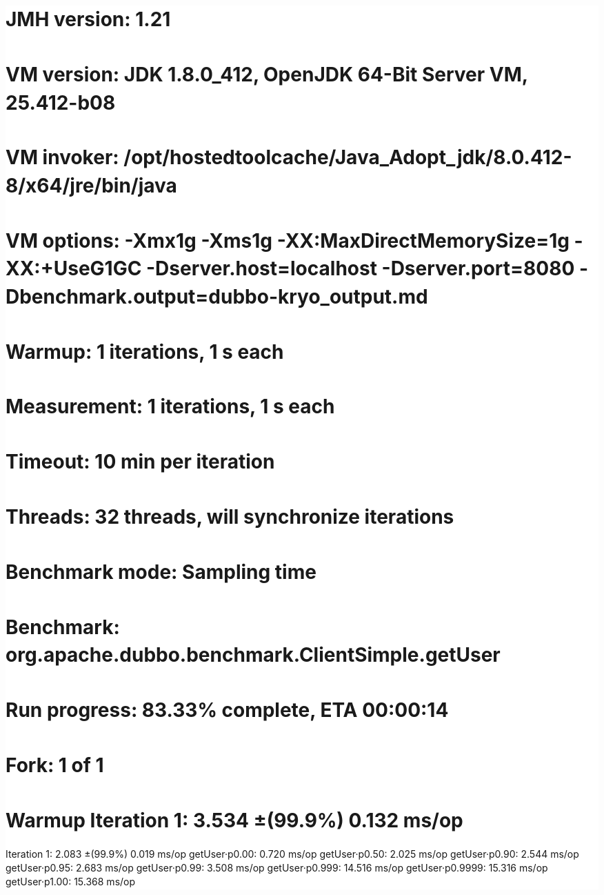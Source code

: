 
# JMH version: 1.21
# VM version: JDK 1.8.0_412, OpenJDK 64-Bit Server VM, 25.412-b08
# VM invoker: /opt/hostedtoolcache/Java_Adopt_jdk/8.0.412-8/x64/jre/bin/java
# VM options: -Xmx1g -Xms1g -XX:MaxDirectMemorySize=1g -XX:+UseG1GC -Dserver.host=localhost -Dserver.port=8080 -Dbenchmark.output=dubbo-kryo_output.md
# Warmup: 1 iterations, 1 s each
# Measurement: 1 iterations, 1 s each
# Timeout: 10 min per iteration
# Threads: 32 threads, will synchronize iterations
# Benchmark mode: Sampling time
# Benchmark: org.apache.dubbo.benchmark.ClientSimple.getUser

# Run progress: 83.33% complete, ETA 00:00:14
# Fork: 1 of 1
# Warmup Iteration   1: 3.534 ±(99.9%) 0.132 ms/op
Iteration   1: 2.083 ±(99.9%) 0.019 ms/op
                 getUser·p0.00:   0.720 ms/op
                 getUser·p0.50:   2.025 ms/op
                 getUser·p0.90:   2.544 ms/op
                 getUser·p0.95:   2.683 ms/op
                 getUser·p0.99:   3.508 ms/op
                 getUser·p0.999:  14.516 ms/op
                 getUser·p0.9999: 15.316 ms/op
                 getUser·p1.00:   15.368 ms/op



